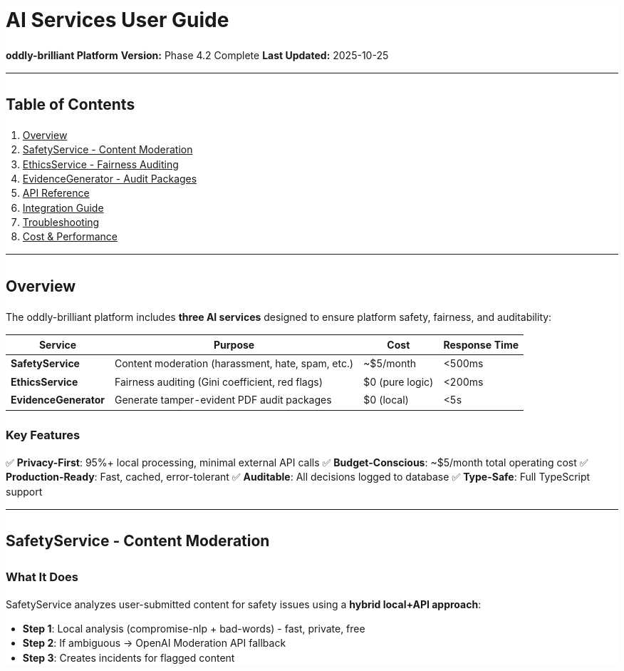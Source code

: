 # AI Services User Guide
**oddly-brilliant Platform**
**Version:** Phase 4.2 Complete
**Last Updated:** 2025-10-25

---

## Table of Contents
1. [Overview](#overview)
2. [SafetyService - Content Moderation](#safetyservice---content-moderation)
3. [EthicsService - Fairness Auditing](#ethicsservice---fairness-auditing)
4. [EvidenceGenerator - Audit Packages](#evidencegenerator---audit-packages)
5. [API Reference](#api-reference)
6. [Integration Guide](#integration-guide)
7. [Troubleshooting](#troubleshooting)
8. [Cost & Performance](#cost--performance)

---

## Overview

The oddly-brilliant platform includes **three AI services** designed to ensure platform safety, fairness, and auditability:

| Service | Purpose | Cost | Response Time |
|---------|---------|------|---------------|
| **SafetyService** | Content moderation (harassment, hate, spam, etc.) | ~$5/month | <500ms |
| **EthicsService** | Fairness auditing (Gini coefficient, red flags) | $0 (pure logic) | <200ms |
| **EvidenceGenerator** | Generate tamper-evident PDF audit packages | $0 (local) | <5s |

### Key Features

✅ **Privacy-First**: 95%+ local processing, minimal external API calls
✅ **Budget-Conscious**: ~$5/month total operating cost
✅ **Production-Ready**: Fast, cached, error-tolerant
✅ **Auditable**: All decisions logged to database
✅ **Type-Safe**: Full TypeScript support

---

## SafetyService - Content Moderation

### What It Does

SafetyService analyzes user-submitted content for safety issues using a **hybrid local+API approach**:
- **Step 1**: Local analysis (compromise-nlp + bad-words) - fast, private, free
- **Step 2**: If ambiguous → OpenAI Moderation API fallback
- **Step 3**: Creates incidents for flagged content
